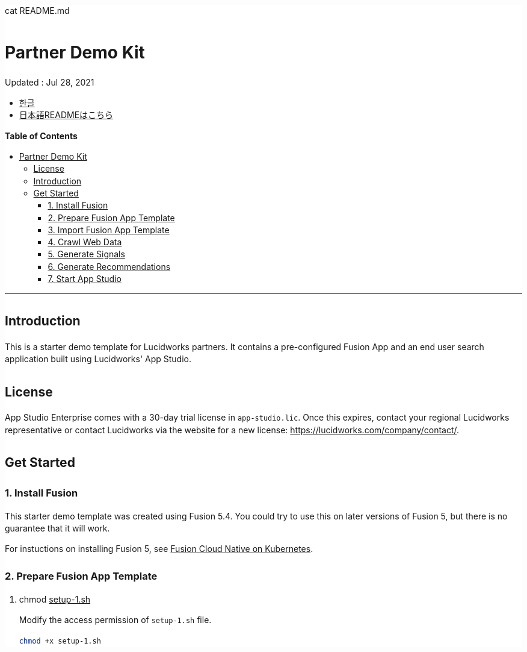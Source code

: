 cat README.md
# Partner Demo Kit

Updated : Jul 28, 2021

- [한글](readme-lang/README-KO.md)
- [日本語READMEはこちら](readme-lang/README-JA.md)

**Table of Contents**

- [Partner Demo Kit](#partner-demo-kit)
  - [License](#license)
  - [Introduction](#introduction)
  - [Get Started](#get-started)
    - [1. Install Fusion](#1-install-fusion)
    - [2. Prepare Fusion App Template](#2-prepare-fusion-app-template)
    - [3. Import Fusion App Template](#3-import-fusion-app-template)
    - [4. Crawl Web Data](#4-crawl-web-data)
    - [5. Generate Signals](#5-generate-signals)
    - [6. Generate Recommendations](#6-generate-recommendations)
    - [7. Start App Studio](#7-start-app-studio)


___

## Introduction

This is a starter demo template for Lucidworks partners. It contains a pre-configured Fusion App and an end user search application built using Lucidworks' App Studio.

## License

App Studio Enterprise comes with a 30-day trial license in `app-studio.lic`. Once this expires, contact your regional Lucidworks representative or contact Lucidworks via the website for a new license: https://lucidworks.com/company/contact/.

## Get Started

### 1. Install Fusion

This starter demo template was created using Fusion 5.4. You could try to use this on later versions of Fusion 5, but there is no guarantee that it will work.

For instuctions on installing Fusion 5, see [Fusion Cloud Native on Kubernetes](https://github.com/lucidworks/fusion-cloud-native).

### 2. Prepare Fusion App Template

1. chmod [setup-1.sh](./setup-1.sh)

    Modify the access permission of `setup-1.sh` file.

    ```sh
    chmod +x setup-1.sh
    ```
